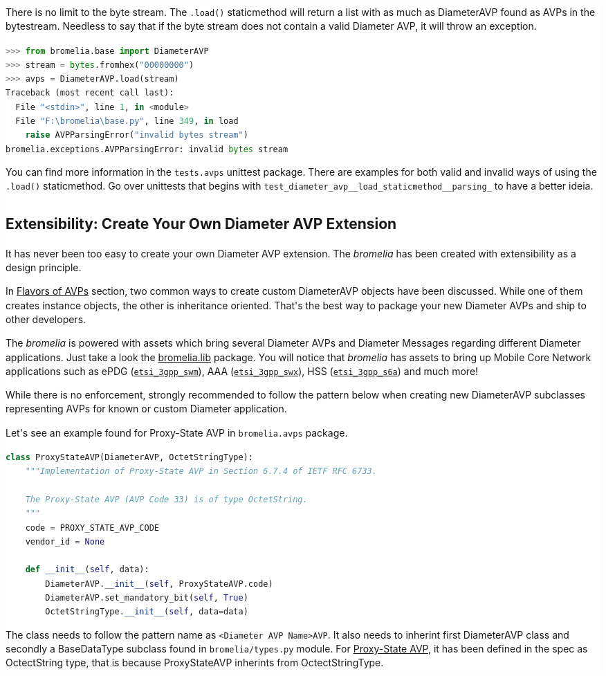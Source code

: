 There is no limit to the byte stream. The `.load()` staticmethod will return a list with as much as DiameterAVP found as AVPs in the bytestream. Needless to say that if the byte stream does not contain a valid Diameter AVP, it will throw an exception.

```python
>>> from bromelia.base import DiameterAVP
>>> stream = bytes.fromhex("00000000")
>>> avps = DiameterAVP.load(stream)
Traceback (most recent call last):
  File "<stdin>", line 1, in <module>
  File "F:\bromelia\base.py", line 349, in load
    raise AVPParsingError("invalid bytes stream")
bromelia.exceptions.AVPParsingError: invalid bytes stream
```

You can find more information in the `tests.avps` unittest package. There are examples for both valid and invalid ways of using the `.load()` staticmethod. Go over unittests that begins with `test_diameter_avp__load_staticmethod__parsing_` to have a better ideia.

## Extensibility: Create Your Own Diameter AVP Extension

It has never been too easy to create your own Diameter AVP extension. The *bromelia* has been created with extensibility as a design principle.

In [Flavors of AVPs](#flavors-of-avps) section, two common ways to create custom DiameterAVP objects have been discussed. While one of them creates instance objects, the other is inheritance oriented. That's the best way to package your new Diameter AVPs and ship to other developers.

The *bromelia* is powered with assets which bring several Diameter AVPs and Diameter Messages regarding different Diameter applications. Just take a look the [bromelia.lib](../bromelia/lib) package. You will notice that *bromelia* has assets to bring up Mobile Core Network applications such as ePDG ([`etsi_3gpp_swm`](../bromelia/lib/etsi_3gpp_swm)), AAA ([`etsi_3gpp_swx`](../bromelia/lib/etsi_3gpp_swx)), HSS ([`etsi_3gpp_s6a`](../bromelia/lib/etsi_3gpp_s6a)) and much more!

While there is no enforcement, strongly recommended to follow the pattern below when creating new DiameterAVP subclasses representing AVPs for known or custom Diameter application.

Let's see an example found for Proxy-State AVP in `bromelia.avps` package.

```python
class ProxyStateAVP(DiameterAVP, OctetStringType):
    """Implementation of Proxy-State AVP in Section 6.7.4 of IETF RFC 6733.

    The Proxy-State AVP (AVP Code 33) is of type OctetString.
    """
    code = PROXY_STATE_AVP_CODE
    vendor_id = None

    def __init__(self, data):
        DiameterAVP.__init__(self, ProxyStateAVP.code)
        DiameterAVP.set_mandatory_bit(self, True)    
        OctetStringType.__init__(self, data=data)
```

The class needs to follow the pattern name as `<Diameter AVP Name>AVP`. It also needs to inherint first DiameterAVP class and secondly a BaseDataType subclass found in `bromelia/types.py` module. For [Proxy-State AVP](https://tools.ietf.org/html/rfc6733#section-6.7.4), it has been defined in the spec as OctectString type, that is because ProxyStateAVP inherints from OctectStringType.
